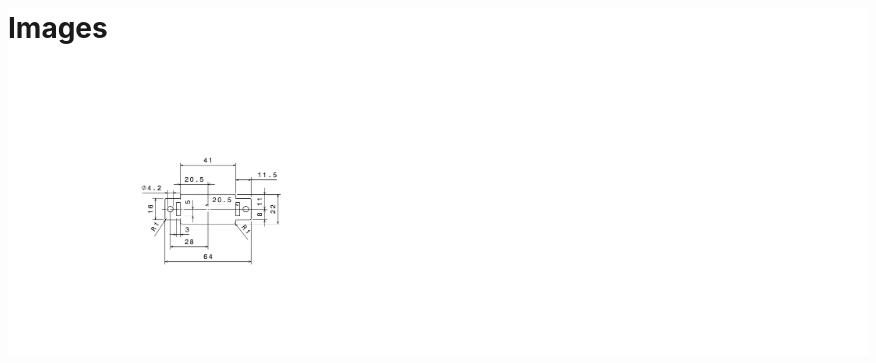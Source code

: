 # Images

[<img src="https://github.com/deltarobotone/image_database/blob/master/conveyor_system_drawings/conveyor_system_drawings%20(1).PNG" width="400">](https://raw.githubusercontent.com/deltarobotone/image_database/master/conveyor_system_drawings/conveyor_system_drawings%20(1).PNG)
